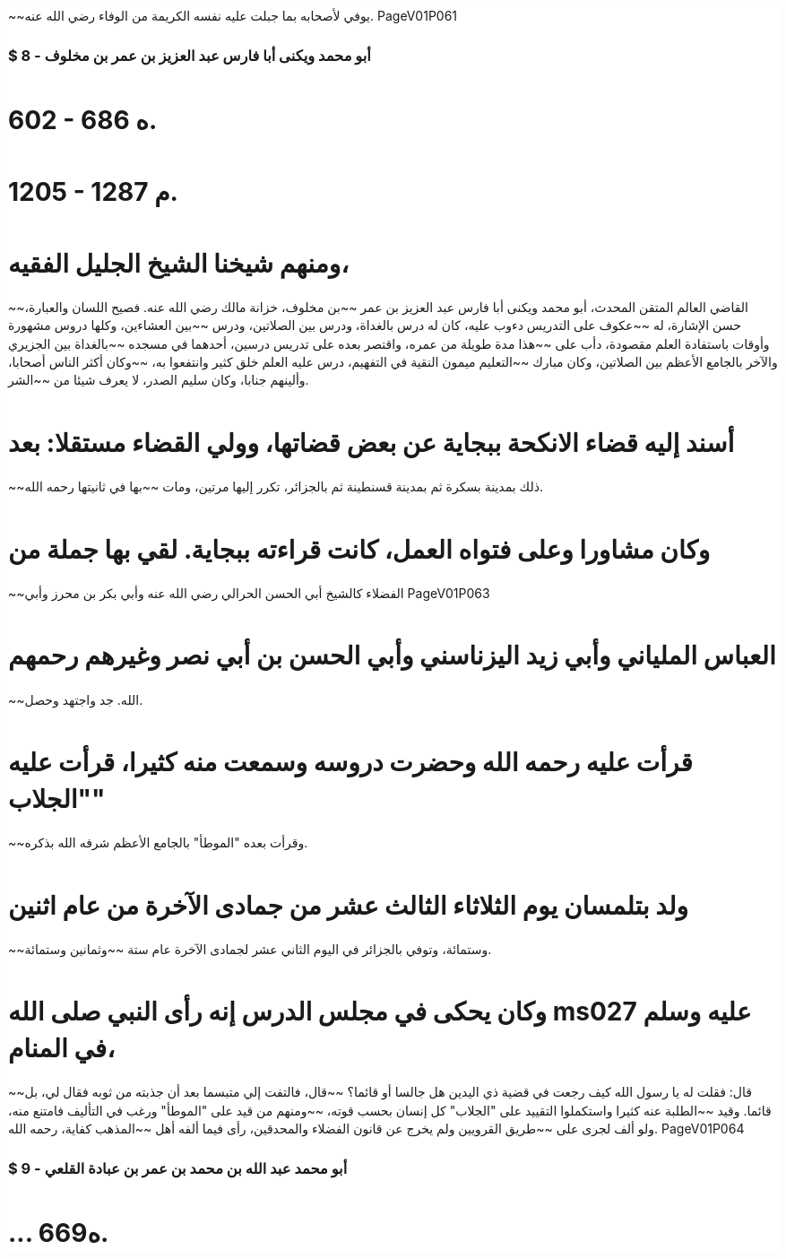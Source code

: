 ~~يوفي لأصحابه بما جبلت عليه نفسه الكريمة من الوفاء رضي الله عنه.
PageV01P061
### $ 8 - أبو محمد ويكنى أبا فارس عبد العزيز بن عمر بن مخلوف
# 602 - 686 ه.
# 1205 - 1287 م.
#     ومنهم شيخنا الشيخ الجليل الفقيه،
~~القاضي العالم المتقن المحدث، أبو محمد ويكنى أبا فارس عبد العزيز بن عمر
~~بن مخلوف، خزانة مالك رضي الله عنه. فصيح اللسان والعبارة، حسن الإشارة، له
~~عكوف على التدريس دءوب عليه، كان له درس بالغداة، ودرس بين الصلاتين، ودرس
~~بين العشاءين، وكلها دروس مشهورة وأوقات باستفادة العلم مقصودة، دأب على
~~هذا مدة طويلة من عمره، واقتصر بعده على تدريس درسين، أحدهما في مسجده
~~بالغداة بين الجزيري والآخر بالجامع الأعظم بين الصلاتين، وكان مبارك
~~التعليم ميمون النقية في التفهيم، درس عليه العلم خلق كثير وانتفعوا به،
~~وكان أكثر الناس أصحابا، وألينهم جنابا، وكان سليم الصدر، لا يعرف شيئا من
~~الشر.
# أسند إليه قضاء الانكحة ببجاية عن بعض قضاتها، وولي القضاء مستقلا: بعد
~~ذلك بمدينة بسكرة ثم بمدينة قسنطينة ثم بالجزائر، تكرر إليها مرتين، ومات
~~بها في ثانيتها رحمه الله.
# وكان مشاورا وعلى فتواه العمل، كانت قراءته ببجاية. لقي بها جملة من
~~الفضلاء كالشيخ أبي الحسن الحرالي رضي الله عنه وأبي بكر بن محرز وأبي
PageV01P063
# العباس الملياني وأبي زيد اليزناسني وأبي الحسن بن أبي نصر وغيرهم رحمهم
~~الله. جد واجتهد وحصل.
# قرأت عليه رحمه الله وحضرت دروسه وسمعت منه كثيرا، قرأت عليه "الجلاب"
~~وقرأت بعده "الموطأ" بالجامع الأعظم شرفه الله بذكره.
# ولد بتلمسان يوم الثلاثاء الثالث عشر من جمادى الآخرة من عام اثنين
~~وستمائة، وتوفي بالجزائر في اليوم الثاني عشر لجمادى الآخرة عام ستة
~~وثمانين وستمائة.
# وكان يحكى في مجلس الدرس إنه رأى النبي صلى الله ms027 عليه وسلم في المنام،
~~قال: فقلت له يا رسول الله كيف رجعت في قضية ذي اليدين هل جالسا أو قائما؟
~~قال، فالتفت إلي متبسما بعد أن جذبته من ثوبه فقال لي، بل قائما. وقيد
~~الطلبة عنه كثيرا واستكملوا التقييد على "الجلاب" كل إنسان بحسب قوته،
~~ومنهم من قيد على "الموطأ" ورغب في التأليف فامتنع منه، ولو ألف لجرى على
~~طريق القرويين ولم يخرج عن قانون الفضلاء والمحدقين، رأى فيما ألفه أهل
~~المذهب كفاية، رحمه الله.
PageV01P064
### $ 9 - أبو محمد عبد الله بن محمد بن عمر بن عبادة القلعي
# ... 669ه.